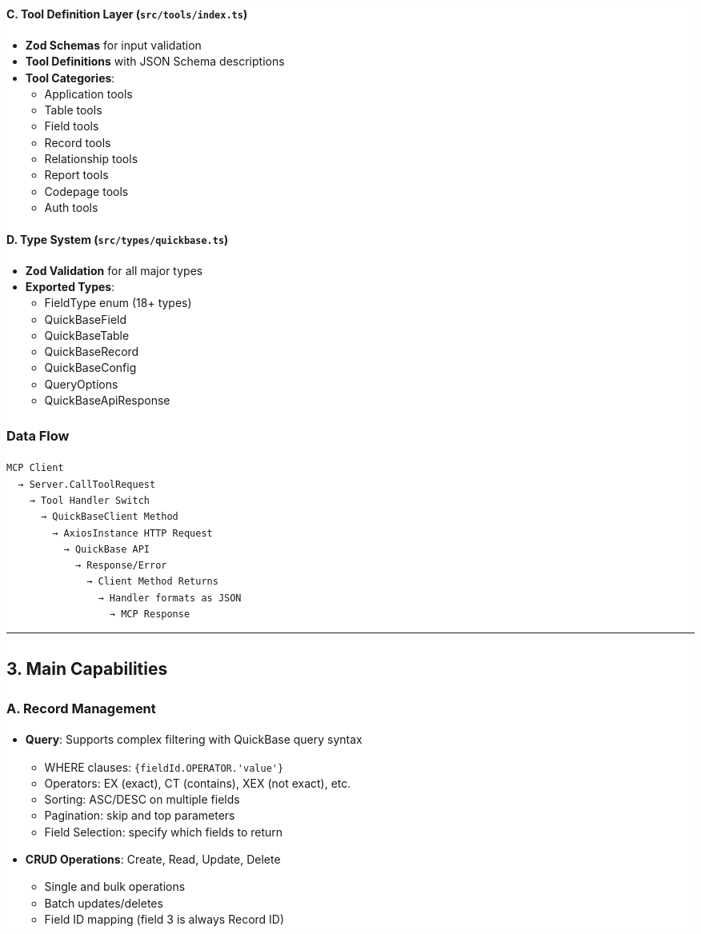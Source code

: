 #### C. Tool Definition Layer (`src/tools/index.ts`)
- **Zod Schemas** for input validation
- **Tool Definitions** with JSON Schema descriptions
- **Tool Categories**:
  - Application tools
  - Table tools
  - Field tools
  - Record tools
  - Relationship tools
  - Report tools
  - Codepage tools
  - Auth tools

#### D. Type System (`src/types/quickbase.ts`)
- **Zod Validation** for all major types
- **Exported Types**:
  - FieldType enum (18+ types)
  - QuickBaseField
  - QuickBaseTable
  - QuickBaseRecord
  - QuickBaseConfig
  - QueryOptions
  - QuickBaseApiResponse

### Data Flow
```
MCP Client 
  → Server.CallToolRequest 
    → Tool Handler Switch
      → QuickBaseClient Method
        → AxiosInstance HTTP Request
          → QuickBase API
            → Response/Error
              → Client Method Returns
                → Handler formats as JSON
                  → MCP Response
```

---

## 3. Main Capabilities

### A. Record Management
- **Query**: Supports complex filtering with QuickBase query syntax
  - WHERE clauses: `{fieldId.OPERATOR.'value'}`
  - Operators: EX (exact), CT (contains), XEX (not exact), etc.
  - Sorting: ASC/DESC on multiple fields
  - Pagination: skip and top parameters
  - Field Selection: specify which fields to return

- **CRUD Operations**: Create, Read, Update, Delete
  - Single and bulk operations
  - Batch updates/deletes
  - Field ID mapping (field 3 is always Record ID)
